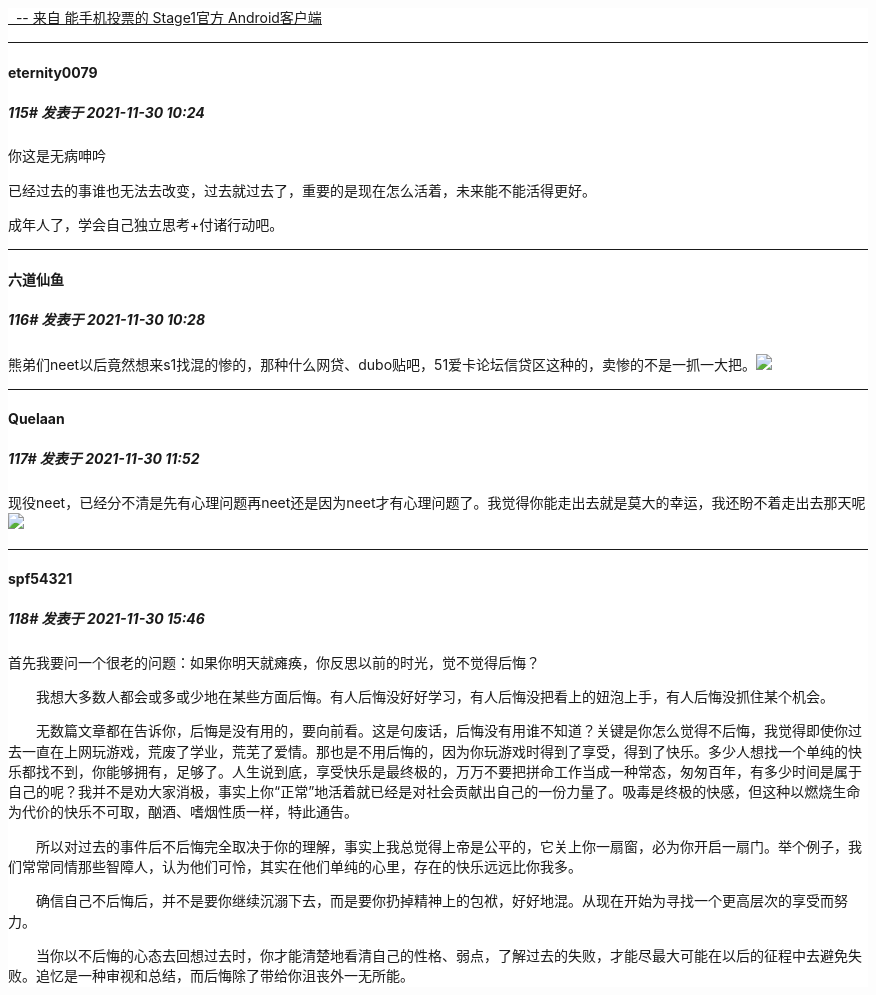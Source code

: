 [  -- 来自 能手机投票的 Stage1官方 Android客户端](https://www.coolapk.com/apk/140634)



*****

####  eternity0079  
##### 115#       发表于 2021-11-30 10:24

你这是无病呻吟

已经过去的事谁也无法去改变，过去就过去了，重要的是现在怎么活着，未来能不能活得更好。

成年人了，学会自己独立思考+付诸行动吧。

*****

####  六道仙鱼  
##### 116#       发表于 2021-11-30 10:28

熊弟们neet以后竟然想来s1找混的惨的，那种什么网贷、dubo贴吧，51爱卡论坛信贷区这种的，卖惨的不是一抓一大把。<img src="https://static.saraba1st.com/image/smiley/face2017/040.png" referrerpolicy="no-referrer">



*****

####  Quelaan  
##### 117#       发表于 2021-11-30 11:52

现役neet，已经分不清是先有心理问题再neet还是因为neet才有心理问题了。我觉得你能走出去就是莫大的幸运，我还盼不着走出去那天呢<img src="https://static.saraba1st.com/image/smiley/face2017/069.png" referrerpolicy="no-referrer">



*****

####  spf54321  
##### 118#       发表于 2021-11-30 15:46

首先我要问一个很老的问题：如果你明天就瘫痪，你反思以前的时光，觉不觉得后悔？

　　我想大多数人都会或多或少地在某些方面后悔。有人后悔没好好学习，有人后悔没把看上的妞泡上手，有人后悔没抓住某个机会。

　　无数篇文章都在告诉你，后悔是没有用的，要向前看。这是句废话，后悔没有用谁不知道？关键是你怎么觉得不后悔，我觉得即使你过去一直在上网玩游戏，荒废了学业，荒芜了爱情。那也是不用后悔的，因为你玩游戏时得到了享受，得到了快乐。多少人想找一个单纯的快乐都找不到，你能够拥有，足够了。人生说到底，享受快乐是最终极的，万万不要把拼命工作当成一种常态，匆匆百年，有多少时间是属于自己的呢？我并不是劝大家消极，事实上你“正常”地活着就已经是对社会贡献出自己的一份力量了。吸毒是终极的快感，但这种以燃烧生命为代价的快乐不可取，酗酒、嗜烟性质一样，特此通告。

　　所以对过去的事件后不后悔完全取决于你的理解，事实上我总觉得上帝是公平的，它关上你一扇窗，必为你开启一扇门。举个例子，我们常常同情那些智障人，认为他们可怜，其实在他们单纯的心里，存在的快乐远远比你我多。

　　确信自己不后悔后，并不是要你继续沉溺下去，而是要你扔掉精神上的包袱，好好地混。从现在开始为寻找一个更高层次的享受而努力。

　　当你以不后悔的心态去回想过去时，你才能清楚地看清自己的性格、弱点，了解过去的失败，才能尽最大可能在以后的征程中去避免失败。追忆是一种审视和总结，而后悔除了带给你沮丧外一无所能。 

